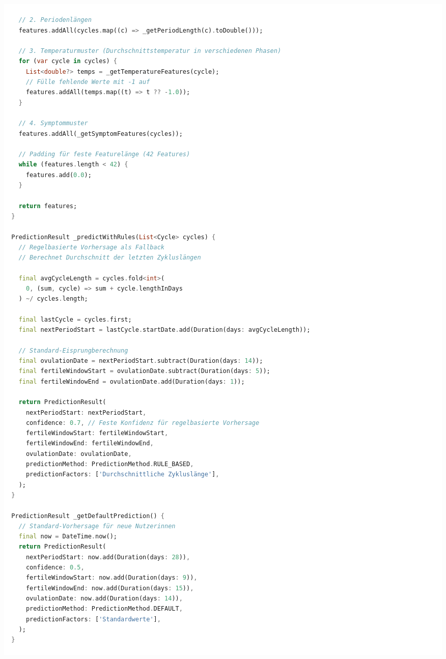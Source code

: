 ```dart
    
    // 2. Periodenlängen
    features.addAll(cycles.map((c) => _getPeriodLength(c).toDouble()));
    
    // 3. Temperaturmuster (Durchschnittstemperatur in verschiedenen Phasen)
    for (var cycle in cycles) {
      List<double?> temps = _getTemperatureFeatures(cycle);
      // Fülle fehlende Werte mit -1 auf
      features.addAll(temps.map((t) => t ?? -1.0));
    }
    
    // 4. Symptommuster
    features.addAll(_getSymptomFeatures(cycles));
    
    // Padding für feste Featurelänge (42 Features)
    while (features.length < 42) {
      features.add(0.0);
    }
    
    return features;
  }
  
  PredictionResult _predictWithRules(List<Cycle> cycles) {
    // Regelbasierte Vorhersage als Fallback
    // Berechnet Durchschnitt der letzten Zykluslängen
    
    final avgCycleLength = cycles.fold<int>(
      0, (sum, cycle) => sum + cycle.lengthInDays
    ) ~/ cycles.length;
    
    final lastCycle = cycles.first;
    final nextPeriodStart = lastCycle.startDate.add(Duration(days: avgCycleLength));
    
    // Standard-Eisprungberechnung
    final ovulationDate = nextPeriodStart.subtract(Duration(days: 14));
    final fertileWindowStart = ovulationDate.subtract(Duration(days: 5));
    final fertileWindowEnd = ovulationDate.add(Duration(days: 1));
    
    return PredictionResult(
      nextPeriodStart: nextPeriodStart,
      confidence: 0.7, // Feste Konfidenz für regelbasierte Vorhersage
      fertileWindowStart: fertileWindowStart,
      fertileWindowEnd: fertileWindowEnd,
      ovulationDate: ovulationDate,
      predictionMethod: PredictionMethod.RULE_BASED,
      predictionFactors: ['Durchschnittliche Zykluslänge'],
    );
  }
  
  PredictionResult _getDefaultPrediction() {
    // Standard-Vorhersage für neue Nutzerinnen
    final now = DateTime.now();
    return PredictionResult(
      nextPeriodStart: now.add(Duration(days: 28)),
      confidence: 0.5,
      fertileWindowStart: now.add(Duration(days: 9)),
      fertileWindowEnd: now.add(Duration(days: 15)),
      ovulationDate: now.add(Duration(days: 14)),
      predictionMethod: PredictionMethod.DEFAULT,
      predictionFactors: ['Standardwerte'],
    );
  }
  
```